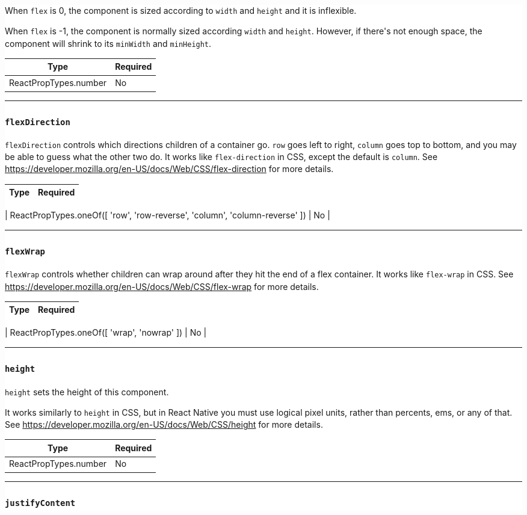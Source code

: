 When `flex` is 0, the component is sized according to `width` and `height` and it is inflexible.

When `flex` is -1, the component is normally sized according `width` and `height`. However, if there's not enough space, the component will shrink to its `minWidth` and `minHeight`.

| Type                  | Required |
| --------------------- | -------- |
| ReactPropTypes.number | No       |

---

### `flexDirection`

`flexDirection` controls which directions children of a container go. `row` goes left to right, `column` goes top to bottom, and you may be able to guess what the other two do. It works like `flex-direction` in CSS, except the default is `column`. See https://developer.mozilla.org/en-US/docs/Web/CSS/flex-direction for more details.

| Type | Required |
| ---- | -------- |


| ReactPropTypes.oneOf([ 'row', 'row-reverse', 'column', 'column-reverse' ]) | No |

---

### `flexWrap`

`flexWrap` controls whether children can wrap around after they hit the end of a flex container. It works like `flex-wrap` in CSS. See https://developer.mozilla.org/en-US/docs/Web/CSS/flex-wrap for more details.

| Type | Required |
| ---- | -------- |


| ReactPropTypes.oneOf([ 'wrap', 'nowrap' ]) | No |

---

### `height`

`height` sets the height of this component.

It works similarly to `height` in CSS, but in React Native you must use logical pixel units, rather than percents, ems, or any of that. See https://developer.mozilla.org/en-US/docs/Web/CSS/height for more details.

| Type                  | Required |
| --------------------- | -------- |
| ReactPropTypes.number | No       |

---

### `justifyContent`
